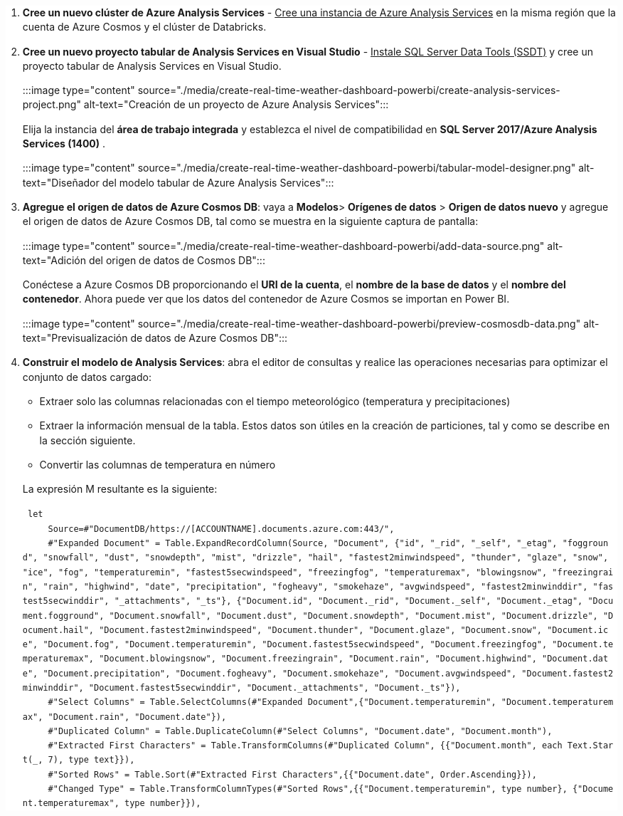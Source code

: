 1. **Cree un nuevo clúster de Azure Analysis Services** - [Cree una instancia de Azure Analysis Services](../analysis-services/analysis-services-create-server.md) en la misma región que la cuenta de Azure Cosmos y el clúster de Databricks.

1. **Cree un nuevo proyecto tabular de Analysis Services en Visual Studio** -  [Instale SQL Server Data Tools (SSDT)](/sql/ssdt/download-sql-server-data-tools-ssdt?view=sql-server-2017&preserve-view=true) y cree un proyecto tabular de Analysis Services en Visual Studio.

   :::image type="content" source="./media/create-real-time-weather-dashboard-powerbi/create-analysis-services-project.png" alt-text="Creación de un proyecto de Azure Analysis Services":::

   Elija la instancia del **área de trabajo integrada** y establezca el nivel de compatibilidad en **SQL Server 2017/Azure Analysis Services (1400)** .

   :::image type="content" source="./media/create-real-time-weather-dashboard-powerbi/tabular-model-designer.png" alt-text="Diseñador del modelo tabular de Azure Analysis Services":::

1. **Agregue el origen de datos de Azure Cosmos DB**: vaya a **Modelos**> **Orígenes de datos** > **Origen de datos nuevo** y agregue el origen de datos de Azure Cosmos DB, tal como se muestra en la siguiente captura de pantalla:

   :::image type="content" source="./media/create-real-time-weather-dashboard-powerbi/add-data-source.png" alt-text="Adición del origen de datos de Cosmos DB":::

   Conéctese a Azure Cosmos DB proporcionando el **URI de la cuenta**, el **nombre de la base de datos** y el **nombre del contenedor**. Ahora puede ver que los datos del contenedor de Azure Cosmos se importan en Power BI.

   :::image type="content" source="./media/create-real-time-weather-dashboard-powerbi/preview-cosmosdb-data.png" alt-text="Previsualización de datos de Azure Cosmos DB":::

1. **Construir el modelo de Analysis Services**: abra el editor de consultas y realice las operaciones necesarias para optimizar el conjunto de datos cargado:

   * Extraer solo las columnas relacionadas con el tiempo meteorológico (temperatura y precipitaciones)

   * Extraer la información mensual de la tabla. Estos datos son útiles en la creación de particiones, tal y como se describe en la sección siguiente.

   * Convertir las columnas de temperatura en número

   La expresión M resultante es la siguiente:

   ```
    let
        Source=#"DocumentDB/https://[ACCOUNTNAME].documents.azure.com:443/",
        #"Expanded Document" = Table.ExpandRecordColumn(Source, "Document", {"id", "_rid", "_self", "_etag", "fogground", "snowfall", "dust", "snowdepth", "mist", "drizzle", "hail", "fastest2minwindspeed", "thunder", "glaze", "snow", "ice", "fog", "temperaturemin", "fastest5secwindspeed", "freezingfog", "temperaturemax", "blowingsnow", "freezingrain", "rain", "highwind", "date", "precipitation", "fogheavy", "smokehaze", "avgwindspeed", "fastest2minwinddir", "fastest5secwinddir", "_attachments", "_ts"}, {"Document.id", "Document._rid", "Document._self", "Document._etag", "Document.fogground", "Document.snowfall", "Document.dust", "Document.snowdepth", "Document.mist", "Document.drizzle", "Document.hail", "Document.fastest2minwindspeed", "Document.thunder", "Document.glaze", "Document.snow", "Document.ice", "Document.fog", "Document.temperaturemin", "Document.fastest5secwindspeed", "Document.freezingfog", "Document.temperaturemax", "Document.blowingsnow", "Document.freezingrain", "Document.rain", "Document.highwind", "Document.date", "Document.precipitation", "Document.fogheavy", "Document.smokehaze", "Document.avgwindspeed", "Document.fastest2minwinddir", "Document.fastest5secwinddir", "Document._attachments", "Document._ts"}),
        #"Select Columns" = Table.SelectColumns(#"Expanded Document",{"Document.temperaturemin", "Document.temperaturemax", "Document.rain", "Document.date"}),
        #"Duplicated Column" = Table.DuplicateColumn(#"Select Columns", "Document.date", "Document.month"),
        #"Extracted First Characters" = Table.TransformColumns(#"Duplicated Column", {{"Document.month", each Text.Start(_, 7), type text}}),
        #"Sorted Rows" = Table.Sort(#"Extracted First Characters",{{"Document.date", Order.Ascending}}),
        #"Changed Type" = Table.TransformColumnTypes(#"Sorted Rows",{{"Document.temperaturemin", type number}, {"Document.temperaturemax", type number}}),
   ```